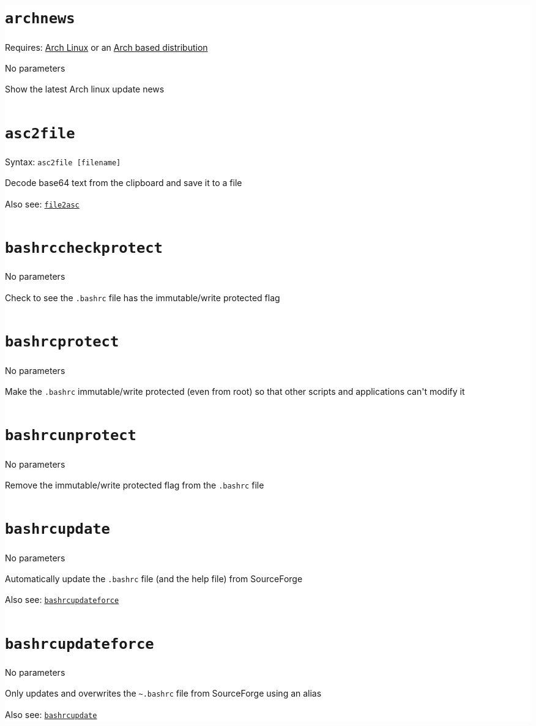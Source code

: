 # `archnews`

Requires: [Arch Linux](https://wiki.archlinux.org/title/Arch_is_the_best) or an [Arch based distribution](https://itsfoss.com/arch-based-linux-distros/)

No parameters

Show the latest Arch linux update news

# `asc2file`

Syntax: `asc2file [filename]`

Decode base64 text from the clipboard and save it to a file

Also see: [`file2asc`](#file2asc)

# `bashrccheckprotect`

No parameters

Check to see the `.bashrc` file has the immutable/write protected flag

# `bashrcprotect`

No parameters

Make the `.bashrc` immutable/write protected (even from root) so that other scripts and applications can't modify it

# `bashrcunprotect`

No parameters

Remove the immutable/write protected flag from the `.bashrc` file

# `bashrcupdate`

No parameters

Automatically update the `.bashrc` file (and the help file) from SourceForge

Also see: [`bashrcupdateforce`](#bashrcupdateforce)

# `bashrcupdateforce`

No parameters

Only updates and overwrites the `~.bashrc` file from SourceForge using an alias

Also see: [`bashrcupdate`](#bashrcupdate)
